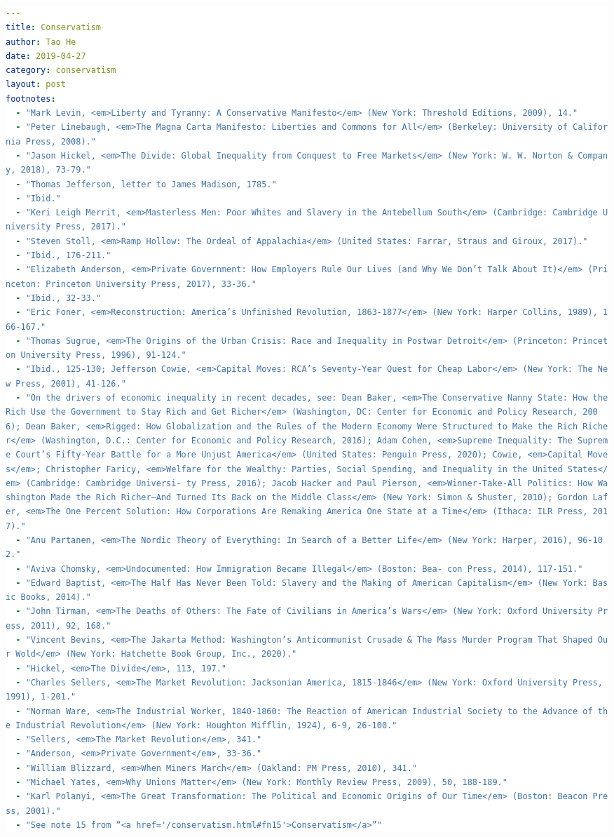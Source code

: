 ```yaml
---
title: Conservatism
author: Tao He
date: 2019-04-27
category: conservatism
layout: post
footnotes:
  - "Mark Levin, <em>Liberty and Tyranny: A Conservative Manifesto</em> (New York: Threshold Editions, 2009), 14."
  - "Peter Linebaugh, <em>The Magna Carta Manifesto: Liberties and Commons for All</em> (Berkeley: University of California Press, 2008)."
  - "Jason Hickel, <em>The Divide: Global Inequality from Conquest to Free Markets</em> (New York: W. W. Norton & Company, 2018), 73-79."
  - "Thomas Jefferson, letter to James Madison, 1785."
  - "Ibid."
  - "Keri Leigh Merrit, <em>Masterless Men: Poor Whites and Slavery in the Antebellum South</em> (Cambridge: Cambridge University Press, 2017)."
  - "Steven Stoll, <em>Ramp Hollow: The Ordeal of Appalachia</em> (United States: Farrar, Straus and Giroux, 2017)."
  - "Ibid., 176-211."
  - "Elizabeth Anderson, <em>Private Government: How Employers Rule Our Lives (and Why We Don’t Talk About It)</em> (Princeton: Princeton University Press, 2017), 33-36."
  - "Ibid., 32-33."
  - "Eric Foner, <em>Reconstruction: America’s Unfinished Revolution, 1863-1877</em> (New York: Harper Collins, 1989), 166-167."
  - "Thomas Sugrue, <em>The Origins of the Urban Crisis: Race and Inequality in Postwar Detroit</em> (Princeton: Princeton University Press, 1996), 91-124."
  - "Ibid., 125-130; Jefferson Cowie, <em>Capital Moves: RCA’s Seventy-Year Quest for Cheap Labor</em> (New York: The New Press, 2001), 41-126."
  - "On the drivers of economic inequality in recent decades, see: Dean Baker, <em>The Conservative Nanny State: How the Rich Use the Government to Stay Rich and Get Richer</em> (Washington, DC: Center for Economic and Policy Research, 2006); Dean Baker, <em>Rigged: How Globalization and the Rules of the Modern Economy Were Structured to Make the Rich Richer</em> (Washington, D.C.: Center for Economic and Policy Research, 2016); Adam Cohen, <em>Supreme Inequality: The Supreme Court’s Fifty-Year Battle for a More Unjust America</em> (United States: Penguin Press, 2020); Cowie, <em>Capital Moves</em>; Christopher Faricy, <em>Welfare for the Wealthy: Parties, Social Spending, and Inequality in the United States</em> (Cambridge: Cambridge Universi- ty Press, 2016); Jacob Hacker and Paul Pierson, <em>Winner-Take-All Politics: How Washington Made the Rich Richer—And Turned Its Back on the Middle Class</em> (New York: Simon & Shuster, 2010); Gordon Lafer, <em>The One Percent Solution: How Corporations Are Remaking America One State at a Time</em> (Ithaca: ILR Press, 2017)."
  - "Anu Partanen, <em>The Nordic Theory of Everything: In Search of a Better Life</em> (New York: Harper, 2016), 96-102."
  - "Aviva Chomsky, <em>Undocumented: How Immigration Became Illegal</em> (Boston: Bea- con Press, 2014), 117-151."
  - "Edward Baptist, <em>The Half Has Never Been Told: Slavery and the Making of American Capitalism</em> (New York: Basic Books, 2014)."
  - "John Tirman, <em>The Deaths of Others: The Fate of Civilians in America’s Wars</em> (New York: Oxford University Press, 2011), 92, 168."
  - "Vincent Bevins, <em>The Jakarta Method: Washington’s Anticommunist Crusade & The Mass Murder Program That Shaped Our Wold</em> (New York: Hatchette Book Group, Inc., 2020)."
  - "Hickel, <em>The Divide</em>, 113, 197."
  - "Charles Sellers, <em>The Market Revolution: Jacksonian America, 1815-1846</em> (New York: Oxford University Press, 1991), 1-201."
  - "Norman Ware, <em>The Industrial Worker, 1840-1860: The Reaction of American Industrial Society to the Advance of the Industrial Revolution</em> (New York: Houghton Mifflin, 1924), 6-9, 26-100."
  - "Sellers, <em>The Market Revolution</em>, 341."
  - "Anderson, <em>Private Government</em>, 33-36."
  - "William Blizzard, <em>When Miners March</em> (Oakland: PM Press, 2010), 341."
  - "Michael Yates, <em>Why Unions Matter</em> (New York: Monthly Review Press, 2009), 50, 188-189."
  - "Karl Polanyi, <em>The Great Transformation: The Political and Economic Origins of Our Time</em> (Boston: Beacon Press, 2001)."
  - "See note 15 from “<a href='/conservatism.html#fn15'>Conservatism</a>”"
```